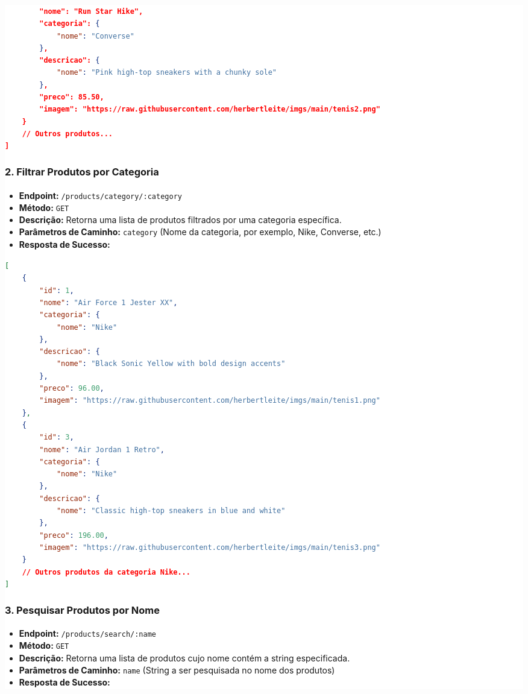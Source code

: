 ```json
        "nome": "Run Star Hike",
        "categoria": {
            "nome": "Converse"
        },
        "descricao": {
            "nome": "Pink high-top sneakers with a chunky sole"
        },
        "preco": 85.50,
        "imagem": "https://raw.githubusercontent.com/herbertleite/imgs/main/tenis2.png"
    }
    // Outros produtos...
]
```
### 2. Filtrar Produtos por Categoria

- **Endpoint:** `/products/category/:category`
- **Método:** `GET`
- **Descrição:** Retorna uma lista de produtos filtrados por uma categoria específica.
- **Parâmetros de Caminho:** `category` (Nome da categoria, por exemplo, Nike, Converse, etc.)
- **Resposta de Sucesso:**

```json
[
    {
        "id": 1,
        "nome": "Air Force 1 Jester XX",
        "categoria": {
            "nome": "Nike"
        },
        "descricao": {
            "nome": "Black Sonic Yellow with bold design accents"
        },
        "preco": 96.00,
        "imagem": "https://raw.githubusercontent.com/herbertleite/imgs/main/tenis1.png"
    },
    {
        "id": 3,
        "nome": "Air Jordan 1 Retro",
        "categoria": {
            "nome": "Nike"
        },
        "descricao": {
            "nome": "Classic high-top sneakers in blue and white"
        },
        "preco": 196.00,
        "imagem": "https://raw.githubusercontent.com/herbertleite/imgs/main/tenis3.png"
    }
    // Outros produtos da categoria Nike...
]
```
### 3. Pesquisar Produtos por Nome
- **Endpoint:** `/products/search/:name`
- **Método:** `GET`
- **Descrição:** Retorna uma lista de produtos cujo nome contém a string especificada.
- **Parâmetros de Caminho:** `name` (String a ser pesquisada no nome dos produtos)
- **Resposta de Sucesso:**
